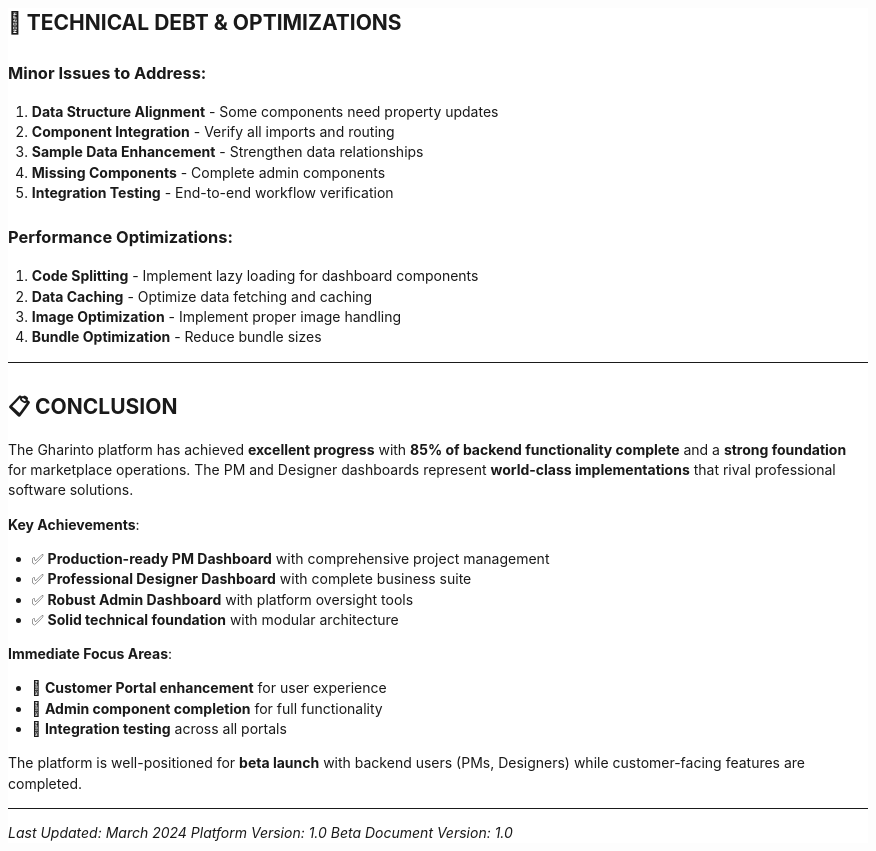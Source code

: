 
## 🔧 TECHNICAL DEBT & OPTIMIZATIONS

### Minor Issues to Address:
1. **Data Structure Alignment** - Some components need property updates
2. **Component Integration** - Verify all imports and routing
3. **Sample Data Enhancement** - Strengthen data relationships
4. **Missing Components** - Complete admin components
5. **Integration Testing** - End-to-end workflow verification

### Performance Optimizations:
1. **Code Splitting** - Implement lazy loading for dashboard components
2. **Data Caching** - Optimize data fetching and caching
3. **Image Optimization** - Implement proper image handling
4. **Bundle Optimization** - Reduce bundle sizes

---

## 📋 CONCLUSION

The Gharinto platform has achieved **excellent progress** with **85% of backend functionality complete** and a **strong foundation** for marketplace operations. The PM and Designer dashboards represent **world-class implementations** that rival professional software solutions.

**Key Achievements**:
- ✅ **Production-ready PM Dashboard** with comprehensive project management
- ✅ **Professional Designer Dashboard** with complete business suite
- ✅ **Robust Admin Dashboard** with platform oversight tools
- ✅ **Solid technical foundation** with modular architecture

**Immediate Focus Areas**:
- 🎯 **Customer Portal enhancement** for user experience
- 🎯 **Admin component completion** for full functionality
- 🎯 **Integration testing** across all portals

The platform is well-positioned for **beta launch** with backend users (PMs, Designers) while customer-facing features are completed.

---

*Last Updated: March 2024*
*Platform Version: 1.0 Beta*
*Document Version: 1.0*